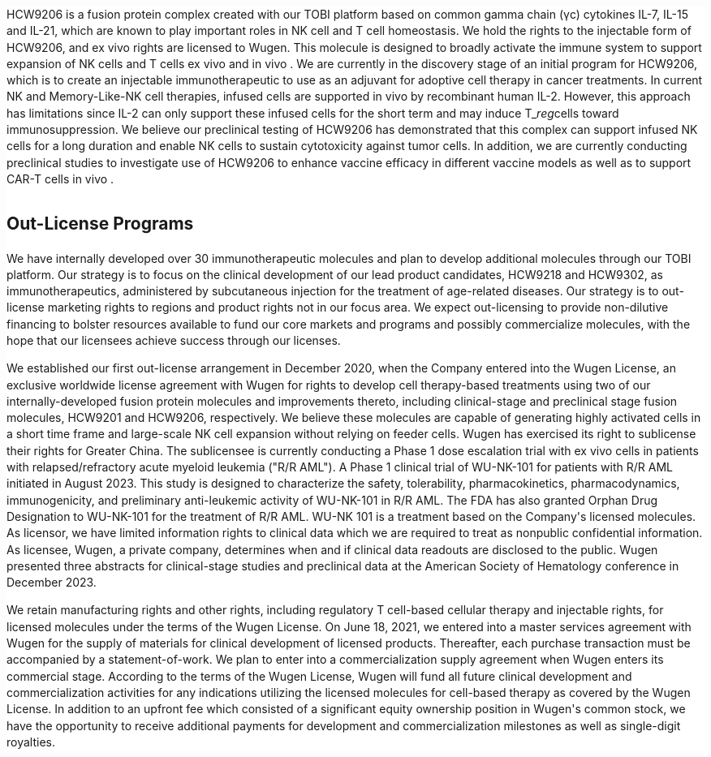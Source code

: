 HCW9206 is a fusion protein complex created with our TOBI platform based on common gamma chain (γc) cytokines IL-7, IL-15 and IL-21, which are known to play important roles in NK cell and T cell homeostasis. We hold the rights to the injectable form of HCW9206, and ex vivo rights are licensed to Wugen. This molecule is designed to broadly activate the immune system to support expansion of NK cells and T cells ex vivo and in vivo . We are currently in the discovery stage of an initial program for HCW9206, which is to create an injectable immunotherapeutic to use as an adjuvant for adoptive cell therapy in cancer treatments. In current NK and Memory-Like-NK cell therapies, infused cells are supported in vivo by recombinant human IL-2. However, this approach has limitations since IL-2 can only support these infused cells for the short term and may induce T$\_{reg }$cells toward immunosuppression. We believe our preclinical testing of HCW9206 has demonstrated that this complex can support infused NK cells for a long duration and enable NK cells to sustain cytotoxicity against tumor cells. In addition, we are currently conducting preclinical studies to investigate use of HCW9206 to enhance vaccine efficacy in different vaccine models as well as to support CAR-T cells in vivo .

## Out-License Programs

We have internally developed over 30 immunotherapeutic molecules and plan to develop additional molecules through our TOBI platform. Our strategy is to focus on the clinical development of our lead product candidates, HCW9218 and HCW9302, as immunotherapeutics, administered by subcutaneous injection for the treatment of age-related diseases. Our strategy is to out-license marketing rights to regions and product rights not in our focus area. We expect out-licensing to provide non-dilutive financing to bolster resources available to fund our core markets and programs and possibly commercialize molecules, with the hope that our licensees achieve success through our licenses.

We established our first out-license arrangement in December 2020, when the Company entered into the Wugen License, an exclusive worldwide license agreement with Wugen for rights to develop cell therapy-based treatments using two of our internally-developed fusion protein molecules and improvements thereto, including clinical-stage and preclinical stage fusion molecules, HCW9201 and HCW9206, respectively. We believe these molecules are capable of generating highly activated cells in a short time frame and large-scale NK cell expansion without relying on feeder cells. Wugen has exercised its right to sublicense their rights for Greater China. The sublicensee is currently conducting a Phase 1 dose escalation trial with ex vivo cells in patients with relapsed/refractory acute myeloid leukemia ("R/R AML"). A Phase 1 clinical trial of WU-NK-101 for patients with R/R AML initiated in August 2023. This study is designed to characterize the safety, tolerability, pharmacokinetics, pharmacodynamics, immunogenicity, and preliminary anti-leukemic activity of WU-NK-101 in R/R AML. The FDA has also granted Orphan Drug Designation to WU-NK-101 for the treatment of R/R AML. WU-NK 101 is a treatment based on the Company's licensed molecules. As licensor, we have limited information rights to clinical data which we are required to treat as nonpublic confidential information. As licensee, Wugen, a private company, determines when and if clinical data readouts are disclosed to the public. Wugen presented three abstracts for clinical-stage studies and preclinical data at the American Society of Hematology conference in December 2023.

We retain manufacturing rights and other rights, including regulatory T cell-based cellular therapy and injectable rights, for licensed molecules under the terms of the Wugen License. On June 18, 2021, we entered into a master services agreement with Wugen for the supply of materials for clinical development of licensed products. Thereafter, each purchase transaction must be accompanied by a statement-of-work. We plan to enter into a commercialization supply agreement when Wugen enters its commercial stage. According to the terms of the Wugen License, Wugen will fund all future clinical development and commercialization activities for any indications utilizing the licensed molecules for cell-based therapy as covered by the Wugen License. In addition to an upfront fee which consisted of a significant equity ownership position in Wugen's common stock, we have the opportunity to receive additional payments for development and commercialization milestones as well as single-digit royalties.
